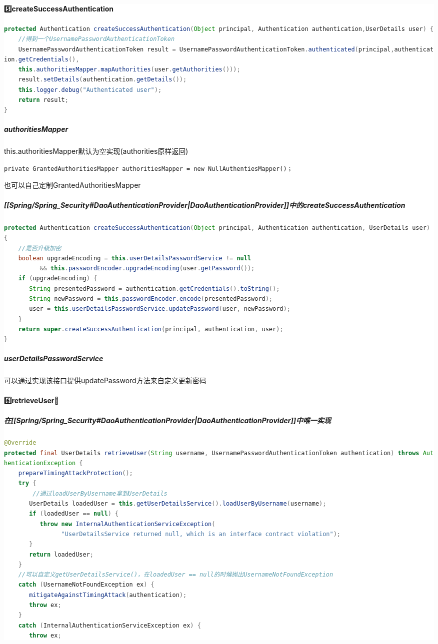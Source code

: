 #### 5️⃣createSuccessAuthentication

```Java
protected Authentication createSuccessAuthentication(Object principal, Authentication authentication,UserDetails user) {  
	//得到一个UsernamePasswordAuthenticationToken
	UsernamePasswordAuthenticationToken result = UsernamePasswordAuthenticationToken.authenticated(principal,authentication.getCredentials(),
	this.authoritiesMapper.mapAuthorities(user.getAuthorities()));  
	result.setDetails(authentication.getDetails());  
    this.logger.debug("Authenticated user");  
    return result;  
}
```

##### authoritiesMapper
this.authoritiesMapper默认为空实现(authorities原样返回)
```
private GrantedAuthoritiesMapper authoritiesMapper = new NullAuthentiesMapper()；
```
也可以自己定制GrantedAuthoritiesMapper

##### [[Spring/Spring_Security#DaoAuthenticationProvider\|DaoAuthenticationProvider]]中的createSuccessAuthentication
```Java
protected Authentication createSuccessAuthentication(Object principal, Authentication authentication, UserDetails user) {  
	//是否升级加密
    boolean upgradeEncoding = this.userDetailsPasswordService != null  
          && this.passwordEncoder.upgradeEncoding(user.getPassword());  
    if (upgradeEncoding) {  
       String presentedPassword = authentication.getCredentials().toString();  
       String newPassword = this.passwordEncoder.encode(presentedPassword);  
       user = this.userDetailsPasswordService.updatePassword(user, newPassword);  
    }  
    return super.createSuccessAuthentication(principal, authentication, user);  
}
```
##### userDetailsPasswordService
可以通过实现该接口提供updatePassword方法来自定义更新密码
#### 6️⃣retrieveUser🌟

##### 在[[Spring/Spring_Security#DaoAuthenticationProvider\|DaoAuthenticationProvider]]中唯一实现
```Java
@Override  
protected final UserDetails retrieveUser(String username, UsernamePasswordAuthenticationToken authentication) throws AuthenticationException {  
    prepareTimingAttackProtection();  
    try {  
	    //通过loadUserByUsername拿到UserDetails
       UserDetails loadedUser = this.getUserDetailsService().loadUserByUsername(username);  
       if (loadedUser == null) {  
          throw new InternalAuthenticationServiceException(  
                "UserDetailsService returned null, which is an interface contract violation");  
       }  
       return loadedUser;  
    }  
    //可以自定义getUserDetailsService()，在loadedUser == null的时候抛出UsernameNotFoundException
    catch (UsernameNotFoundException ex) {  
       mitigateAgainstTimingAttack(authentication);  
       throw ex;  
    }  
    catch (InternalAuthenticationServiceException ex) {  
       throw ex;  
```